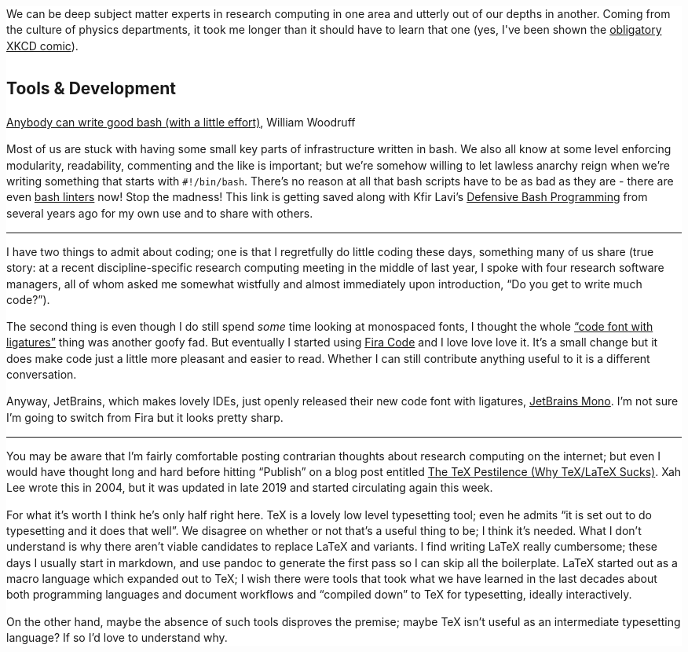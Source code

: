 We can be deep subject matter experts in research computing in one area and utterly out of our depths in another.  Coming from the culture of physics departments, it took me longer than it should have to learn that one (yes, I've been shown the [obligatory XKCD comic](https://xkcd.com/793/)).

## Tools & Development

[Anybody can write good bash (with a little effort)](https://blog.yossarian.net/2020/01/23/Anybody-can-write-good-bash-with-a-little-effort), William Woodruff

Most of us are stuck with having some small key parts of infrastructure written in bash.  We also all know at some level enforcing modularity, readability, commenting and the like is important; but we’re somehow willing to let lawless anarchy reign when we’re writing something that starts with `#!/bin/bash`.   There’s no reason at all that bash scripts have to be as bad as they are - there are even [bash linters](https://github.com/koalaman/shellcheck) now!  Stop the madness!  This link is getting saved along with Kfir Lavi’s [Defensive Bash Programming](http://kfirlavi.herokuapp.com/blog/2012/11/14/defensive-bash-programming/) from several years ago for my own use and to share with others.


----------

I have two things to admit about coding; one is that I regretfully do little coding these days, something many of us share (true story: at a recent discipline-specific research computing meeting in the middle of last year, I spoke with four research software managers, all of whom asked me somewhat wistfully and almost immediately upon introduction, “Do you get to write much code?”).

The second thing is even though I do still spend *some* time looking at monospaced fonts, I thought the whole [“code font with ligatures”](https://www.hanselman.com/blog/MonospacedProgrammingFontsWithLigatures.aspx) thing was another goofy fad.  But eventually I started using [Fira Code](https://github.com/tonsky/FiraCode) and I love love love it.  It’s a small change but it does make code just a little more pleasant and easier to read.  Whether I can still contribute anything useful to it is a different conversation.

Anyway, JetBrains, which makes lovely IDEs, just openly released their new code font with ligatures, [JetBrains Mono](https://www.jetbrains.com/lp/mono/).  I’m not sure I’m going to switch from Fira but it looks pretty sharp.


----------

You may be aware that I’m fairly comfortable posting contrarian thoughts about research computing on the internet; but even I would have thought long and hard before hitting “Publish” on a blog post entitled [The TeX Pestilence (Why TeX/LaTeX Sucks)](http://xahlee.info/cmaci/notation/TeX_pestilence.html).  Xah Lee wrote this in 2004, but it was updated in late 2019 and started circulating again this week.

For what it’s worth I think he’s only half right here.  TeX is a lovely low level typesetting tool; even he admits “it is set out to do typesetting and it does that well”.  We disagree on whether or not that’s a useful thing to be; I think it’s needed.  What I don’t understand is why there aren’t viable candidates to replace LaTeX and variants.  I find writing LaTeX really cumbersome; these days I usually start in markdown, and use pandoc to generate the first pass so I can skip all the boilerplate.  LaTeX started out as a macro language which expanded out to TeX; I wish there were tools that took what we have learned in the last decades about both programming languages and document workflows and “compiled down” to TeX for typesetting, ideally interactively. 

On the other hand, maybe the absence of such tools disproves the premise; maybe TeX isn’t useful as an intermediate typesetting language?  If so I’d love to understand why.

